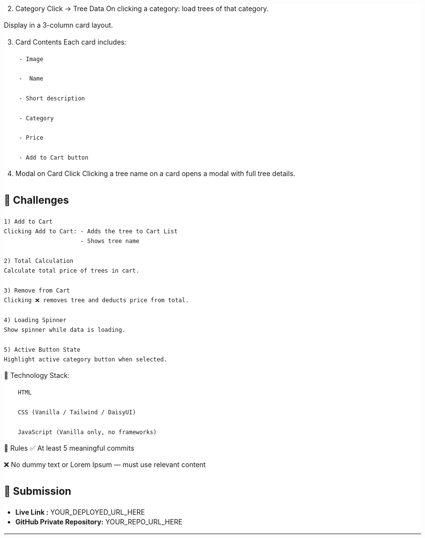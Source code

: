 2) Category Click → Tree Data 
On clicking a category: load trees of that category.

Display in a 3-column card layout.

3) Card Contents 
 Each card includes:

        - Image

        -  Name

        - Short description

        - Category

        - Price

        - Add to Cart button

4) Modal on Card Click 
Clicking a tree name on a card opens a modal with full tree details.


##  🧪 Challenges 


    1) Add to Cart 
    Clicking Add to Cart: - Adds the tree to Cart List
                          - Shows tree name 

    2) Total Calculation 
    Calculate total price of trees in cart.

    3) Remove from Cart 
    Clicking ❌ removes tree and deducts price from total.

    4) Loading Spinner
    Show spinner while data is loading.

    5) Active Button State 
    Highlight active category button when selected.



🧰 Technology Stack:
        
        HTML

        CSS (Vanilla / Tailwind / DaisyUI)

        JavaScript (Vanilla only, no frameworks)

📌 Rules
✅ At least 5 meaningful commits

❌ No dummy text or Lorem Ipsum — must use relevant content





## 🔗 Submission
- **Live Link :** YOUR_DEPLOYED_URL_HERE  
- **GitHub Private Repository:** YOUR_REPO_URL_HERE  

---